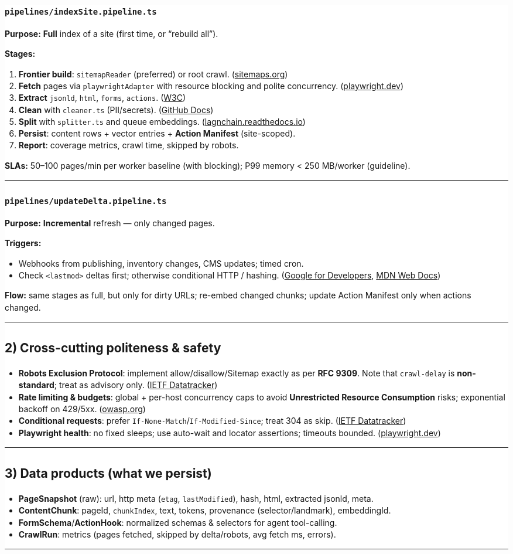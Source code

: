 
### `pipelines/indexSite.pipeline.ts`

**Purpose:** **Full** index of a site (first time, or “rebuild all”).

**Stages:**

1. **Frontier build**: `sitemapReader` (preferred) or root crawl. ([sitemaps.org][4])
2. **Fetch** pages via `playwrightAdapter` with resource blocking and polite concurrency. ([playwright.dev][5])
3. **Extract** `jsonld`, `html`, `forms`, `actions`. ([W3C][7])
4. **Clean** with `cleaner.ts` (PII/secrets). ([GitHub Docs][26])
5. **Split** with `splitter.ts` and queue embeddings. ([lagnchain.readthedocs.io][14])
6. **Persist**: content rows + vector entries + **Action Manifest** (site-scoped).
7. **Report**: coverage metrics, crawl time, skipped by robots.

**SLAs:** 50–100 pages/min per worker baseline (with blocking); P99 memory < 250 MB/worker (guideline).

---

### `pipelines/updateDelta.pipeline.ts`

**Purpose:** **Incremental** refresh — only changed pages.

**Triggers:**

* Webhooks from publishing, inventory changes, CMS updates; timed cron.
* Check `<lastmod>` deltas first; otherwise conditional HTTP / hashing. ([Google for Developers][3], [MDN Web Docs][2])

**Flow:** same stages as full, but only for dirty URLs; re-embed changed chunks; update Action Manifest only when actions changed.

---

## 2) Cross-cutting **politeness & safety**

* **Robots Exclusion Protocol**: implement allow/disallow/Sitemap exactly as per **RFC 9309**. Note that `crawl-delay` is **non-standard**; treat as advisory only. ([IETF Datatracker][1])
* **Rate limiting & budgets**: global + per-host concurrency caps to avoid **Unrestricted Resource Consumption** risks; exponential backoff on 429/5xx. ([owasp.org][30])
* **Conditional requests**: prefer `If-None-Match`/`If-Modified-Since`; treat 304 as skip. ([IETF Datatracker][19])
* **Playwright health**: no fixed sleeps; use auto-wait and locator assertions; timeouts bounded. ([playwright.dev][17])

---

## 3) Data products (what we persist)

* **PageSnapshot** (raw): url, http meta (`etag`, `lastModified`), hash, html, extracted jsonld, meta.
* **ContentChunk**: pageId, `chunkIndex`, text, tokens, provenance (selector/landmark), embeddingId.
* **FormSchema**/**ActionHook**: normalized schemas & selectors for agent tool-calling.
* **CrawlRun**: metrics (pages fetched, skipped by delta/robots, avg fetch ms, errors).

---

[1]: https://datatracker.ietf.org/doc/html/rfc9309?utm_source=chatgpt.com "RFC 9309 - Robots Exclusion Protocol"
[2]: https://developer.mozilla.org/en-US/docs/Web/HTTP/Guides/Conditional_requests?utm_source=chatgpt.com "HTTP conditional requests - MDN - Mozilla"
[3]: https://developers.google.com/search/docs/crawling-indexing/sitemaps/build-sitemap?utm_source=chatgpt.com "Build and Submit a Sitemap | Google Search Central"
[4]: https://www.sitemaps.org/protocol.html?utm_source=chatgpt.com "sitemaps.org - Protocol"
[5]: https://playwright.dev/docs/network?utm_source=chatgpt.com "Network"
[6]: https://scrapeops.io/playwright-web-scraping-playbook/nodejs-playwright-blocking-images-resources/?utm_source=chatgpt.com "Playwright Guide - How To Block Images and Resources"
[7]: https://www.w3.org/TR/json-ld11/?utm_source=chatgpt.com "JSON-LD 1.1 - W3C"
[8]: https://developer.mozilla.org/en-US/docs/Web/HTML/Guides/Microformats?utm_source=chatgpt.com "Using microformats in HTML - MDN - Mozilla"
[9]: https://owasp-aasvs.readthedocs.io/en/latest/level3.html?utm_source=chatgpt.com "Level 3: Advanced"
[10]: https://owasp.org/www-project-top-ten/2017/A3_2017-Sensitive_Data_Exposure?utm_source=chatgpt.com "A3:2017-Sensitive Data Exposure"
[11]: https://developer.mozilla.org/en-US/docs/Web/HTML/Reference/Elements/form?utm_source=chatgpt.com "The Form element - MDN - Mozilla"
[12]: https://platform.openai.com/docs/guides/embeddings?utm_source=chatgpt.com "Vector embeddings - OpenAI API"
[13]: https://python.langchain.com/api_reference/text_splitters/character/langchain_text_splitters.character.RecursiveCharacterTextSplitter.html?utm_source=chatgpt.com "RecursiveCharacterTextSplitter"
[14]: https://lagnchain.readthedocs.io/en/stable/modules/indexes/text_splitters/examples/recursive_text_splitter.html?utm_source=chatgpt.com "RecursiveCharacterTextSplitter — LangChain 0.0.149"
[15]: https://graphql.org/learn/introspection/?utm_source=chatgpt.com "Introspection"
[16]: https://www.apollographql.com/docs/graphos/platform/security/overview?utm_source=chatgpt.com "Graph Security"
[17]: https://playwright.dev/docs/actionability?utm_source=chatgpt.com "Auto-waiting"
[18]: https://www.checklyhq.com/learn/playwright/waits-and-timeouts/?utm_source=chatgpt.com "Dealing with waits and timeouts in Playwright"
[19]: https://datatracker.ietf.org/doc/html/rfc9110?utm_source=chatgpt.com "RFC 9110 - HTTP Semantics"
[20]: https://www.w3.org/WAI/ARIA/apg/practices/landmark-regions/?utm_source=chatgpt.com "Landmark Regions | APG | WAI"
[21]: https://developer.mozilla.org/en-US/docs/Web/Accessibility/ARIA/Reference/Roles/landmark_role?utm_source=chatgpt.com "ARIA: landmark role - MDN - Mozilla"
[22]: https://www.w3.org/TR/json-ld11-framing/?utm_source=chatgpt.com "JSON-LD 1.1 Framing - W3C"
[23]: https://developers.google.com/search/docs/appearance/structured-data/intro-structured-data?utm_source=chatgpt.com "Intro to How Structured Data Markup Works"
[24]: https://developer.mozilla.org/en-US/docs/Web/HTML/Reference/Elements/input?utm_source=chatgpt.com "<input>: The HTML Input element - HTML"
[25]: https://www.w3.org/TR/WCAG20-TECHS/H44.html?utm_source=chatgpt.com "H44: Using label elements to associate text ..."
[26]: https://docs.github.com/enterprise-cloud%40latest/code-security/secret-scanning?utm_source=chatgpt.com "Keeping secrets secure with secret scanning"
[27]: https://graphql.org/learn/performance/?utm_source=chatgpt.com "Performance"
[28]: https://cheatsheetseries.owasp.org/cheatsheets/GraphQL_Cheat_Sheet.html?utm_source=chatgpt.com "GraphQL - OWASP Cheat Sheet Series"
[29]: https://www.apollographql.com/docs/graphos/routing/security/request-limits?utm_source=chatgpt.com "Request Limits - Apollo GraphQL Docs"
[30]: https://owasp.org/API-Security/editions/2023/en/0x11-t10/?utm_source=chatgpt.com "OWASP Top 10 API Security Risks – 2023"
[31]: https://cheatsheetseries.owasp.org/cheatsheets/Session_Management_Cheat_Sheet.html?utm_source=chatgpt.com "Session Management Cheat Sheet"
[32]: https://www.w3.org/WAI/ARIA/apg/?utm_source=chatgpt.com "ARIA Authoring Practices Guide | APG | WAI"